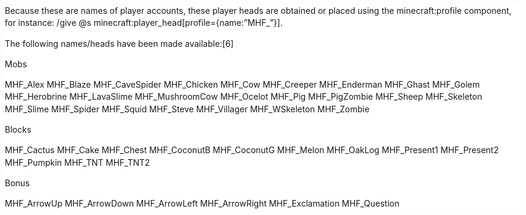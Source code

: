 Because these are names of player accounts, these player heads are obtained or placed using the minecraft:profile component, for instance: /give @s minecraft:player_head[profile={name:”MHF_<name>”}].

The following names/heads have been made available:[6]

Mobs

 MHF_Alex
 MHF_Blaze
 MHF_CaveSpider
 MHF_Chicken
 MHF_Cow
 MHF_Creeper
 MHF_Enderman
 MHF_Ghast
 MHF_Golem
 MHF_Herobrine
 MHF_LavaSlime
 MHF_MushroomCow
 MHF_Ocelot
 MHF_Pig
 MHF_PigZombie
 MHF_Sheep
 MHF_Skeleton
 MHF_Slime
 MHF_Spider
 MHF_Squid
 MHF_Steve
 MHF_Villager
 MHF_WSkeleton
 MHF_Zombie

Blocks

 MHF_Cactus
 MHF_Cake
 MHF_Chest
 MHF_CoconutB
 MHF_CoconutG
 MHF_Melon
 MHF_OakLog
 MHF_Present1
 MHF_Present2
 MHF_Pumpkin
 MHF_TNT
 MHF_TNT2

Bonus

 MHF_ArrowUp
 MHF_ArrowDown
 MHF_ArrowLeft
 MHF_ArrowRight
 MHF_Exclamation
 MHF_Question
